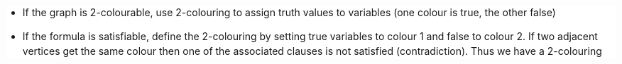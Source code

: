 - If the graph is 2-colourable, use 2-colouring to assign truth values
  to variables (one colour is true, the other false)

- If the formula is satisfiable, define the 2-colouring by setting
  true variables to colour 1 and false to colour 2. If two adjacent
  vertices get the same colour then one of the associated clauses is
  not satisfied (contradiction). Thus we have a 2-colouring
